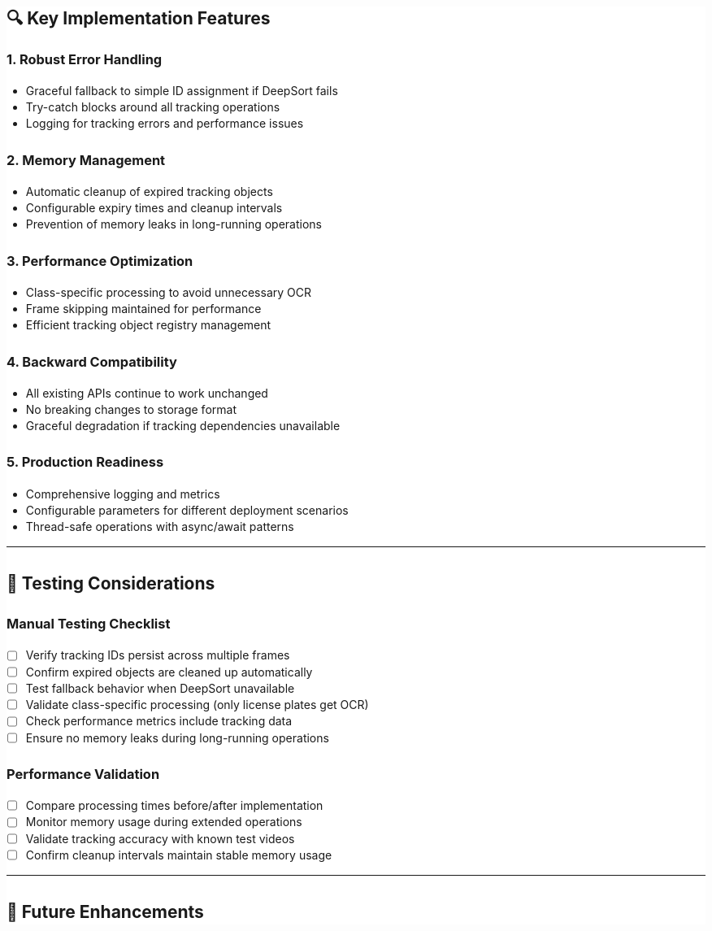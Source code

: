 
## 🔍 Key Implementation Features

### 1. **Robust Error Handling**
- Graceful fallback to simple ID assignment if DeepSort fails
- Try-catch blocks around all tracking operations
- Logging for tracking errors and performance issues

### 2. **Memory Management**
- Automatic cleanup of expired tracking objects
- Configurable expiry times and cleanup intervals
- Prevention of memory leaks in long-running operations

### 3. **Performance Optimization**
- Class-specific processing to avoid unnecessary OCR
- Frame skipping maintained for performance
- Efficient tracking object registry management

### 4. **Backward Compatibility**
- All existing APIs continue to work unchanged
- No breaking changes to storage format
- Graceful degradation if tracking dependencies unavailable

### 5. **Production Readiness**
- Comprehensive logging and metrics
- Configurable parameters for different deployment scenarios
- Thread-safe operations with async/await patterns

---

## 🧪 Testing Considerations

### Manual Testing Checklist
- [ ] Verify tracking IDs persist across multiple frames
- [ ] Confirm expired objects are cleaned up automatically
- [ ] Test fallback behavior when DeepSort unavailable
- [ ] Validate class-specific processing (only license plates get OCR)
- [ ] Check performance metrics include tracking data
- [ ] Ensure no memory leaks during long-running operations

### Performance Validation
- [ ] Compare processing times before/after implementation
- [ ] Monitor memory usage during extended operations
- [ ] Validate tracking accuracy with known test videos
- [ ] Confirm cleanup intervals maintain stable memory usage

---

## 🔮 Future Enhancements
